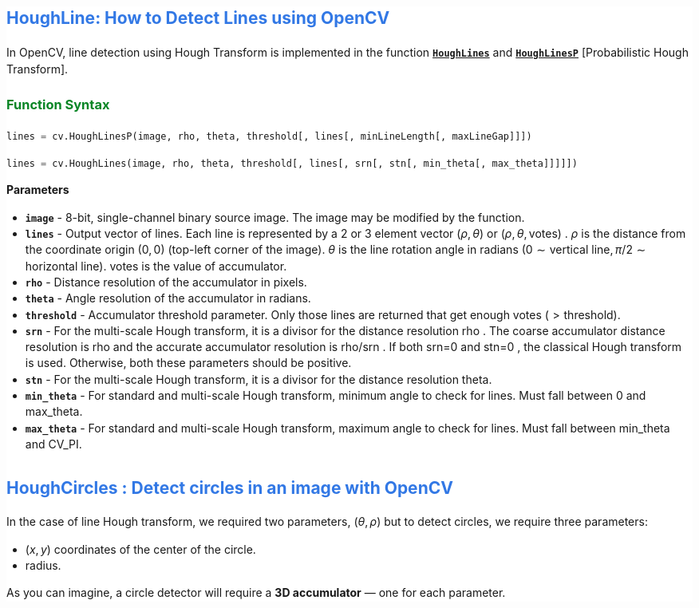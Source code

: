 ## <font style="color:rgb(50,120,229)">HoughLine: How to Detect Lines using OpenCV</font>

In OpenCV, line detection using Hough Transform is implemented in the function [**`HoughLines`**](https://docs.opencv.org/4.1.0/dd/d1a/group__imgproc__feature.html#ga46b4e588934f6c8dfd509cc6e0e4545a) and [**`HoughLinesP`**](https://docs.opencv.org/4.1.0/dd/d1a/group__imgproc__feature.html#ga8618180a5948286384e3b7ca02f6feeb) [Probabilistic Hough Transform].

### <font style="color:rgb(8,133,37)">Function Syntax</font>

```python
lines = cv.HoughLinesP(image, rho, theta, threshold[, lines[, minLineLength[, maxLineGap]]])
```

```python
lines = cv.HoughLines(image, rho, theta, threshold[, lines[, srn[, stn[, min_theta[, max_theta]]]]])
```

**Parameters**


- **`image`** -	8-bit, single-channel binary source image. The image may be modified by the function.
- **`lines`** -	Output vector of lines. Each line is represented by a 2 or 3 element vector $(\rho,\theta)$ or $(\rho,\theta,\text{votes})$ . $\rho$ is the distance from the coordinate origin $(0,0)$ (top-left corner of the image). $\theta$ is the line rotation angle in radians $( 0∼\text{vertical line},\pi/2∼\text{horizontal line} )$. votes is the value of accumulator.
- **`rho`** -	Distance resolution of the accumulator in pixels.
- **`theta`** -	Angle resolution of the accumulator in radians.
- **`threshold`** -	Accumulator threshold parameter. Only those lines are returned that get enough votes $( >\text{threshold} )$.
- **`srn`** -	For the multi-scale Hough transform, it is a divisor for the distance resolution rho . The coarse accumulator distance resolution is rho and the accurate accumulator resolution is rho/srn . If both srn=0 and stn=0 , the classical Hough transform is used. Otherwise, both these parameters should be positive.
- **`stn`** -	For the multi-scale Hough transform, it is a divisor for the distance resolution theta.
- **`min_theta`** -	For standard and multi-scale Hough transform, minimum angle to check for lines. Must fall between 0 and max_theta.
- **`max_theta`** -	For standard and multi-scale Hough transform, maximum angle to check for lines. Must fall between min_theta and CV_PI.

## <font style="color:rgb(50,120,229)">HoughCircles : Detect circles in an image with OpenCV</font>

In the case of line Hough transform, we required two parameters, $(\theta, \rho)$ but to detect circles, we require three parameters:

- $(x, y)$ coordinates of the center of the circle.
- radius.

As you can imagine, a circle detector will require a **3D accumulator** — one for each parameter.
